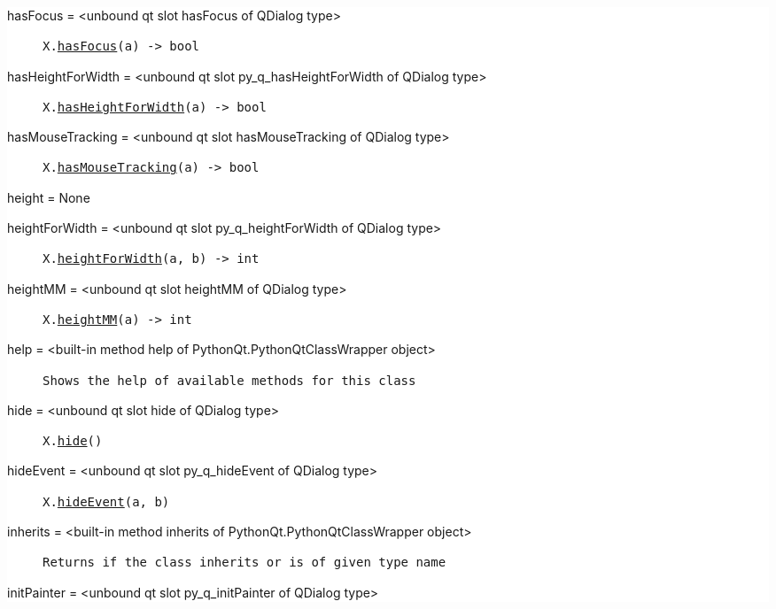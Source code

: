 </dd></dl>
<dl><dt><span class="other-name">hasFocus</span> = &lt;unbound qt slot hasFocus of QDialog type&gt;<dd>

<pre class="doc" markdown="0">X.<a href="#QDialog-hasFocus">hasFocus</a>(a) -> bool</pre>

</dd></dl>
<dl><dt><span class="other-name">hasHeightForWidth</span> = &lt;unbound qt slot py_q_hasHeightForWidth of QDialog type&gt;<dd>

<pre class="doc" markdown="0">X.<a href="#QDialog-hasHeightForWidth">hasHeightForWidth</a>(a) -> bool</pre>

</dd></dl>
<dl><dt><span class="other-name">hasMouseTracking</span> = &lt;unbound qt slot hasMouseTracking of QDialog type&gt;<dd>

<pre class="doc" markdown="0">X.<a href="#QDialog-hasMouseTracking">hasMouseTracking</a>(a) -> bool</pre>

</dd></dl>
<dl><dt><span class="other-name">height</span> = None</dt></dl>
<dl><dt><span class="other-name">heightForWidth</span> = &lt;unbound qt slot py_q_heightForWidth of QDialog type&gt;<dd>

<pre class="doc" markdown="0">X.<a href="#QDialog-heightForWidth">heightForWidth</a>(a, b) -> int</pre>

</dd></dl>
<dl><dt><span class="other-name">heightMM</span> = &lt;unbound qt slot heightMM of QDialog type&gt;<dd>

<pre class="doc" markdown="0">X.<a href="#QDialog-heightMM">heightMM</a>(a) -> int</pre>

</dd></dl>
<dl><dt><span class="other-name">help</span> = &lt;built-in method help of PythonQt.PythonQtClassWrapper object&gt;<dd>

<pre class="doc" markdown="0">Shows the help of available methods for this class</pre>

</dd></dl>
<dl><dt><span class="other-name">hide</span> = &lt;unbound qt slot hide of QDialog type&gt;<dd>

<pre class="doc" markdown="0">X.<a href="#QDialog-hide">hide</a>()</pre>

</dd></dl>
<dl><dt><span class="other-name">hideEvent</span> = &lt;unbound qt slot py_q_hideEvent of QDialog type&gt;<dd>

<pre class="doc" markdown="0">X.<a href="#QDialog-hideEvent">hideEvent</a>(a, b)</pre>

</dd></dl>
<dl><dt><span class="other-name">inherits</span> = &lt;built-in method inherits of PythonQt.PythonQtClassWrapper object&gt;<dd>

<pre class="doc" markdown="0">Returns if the class inherits or is of given type name</pre>

</dd></dl>
<dl><dt><span class="other-name">initPainter</span> = &lt;unbound qt slot py_q_initPainter of QDialog type&gt;<dd>
